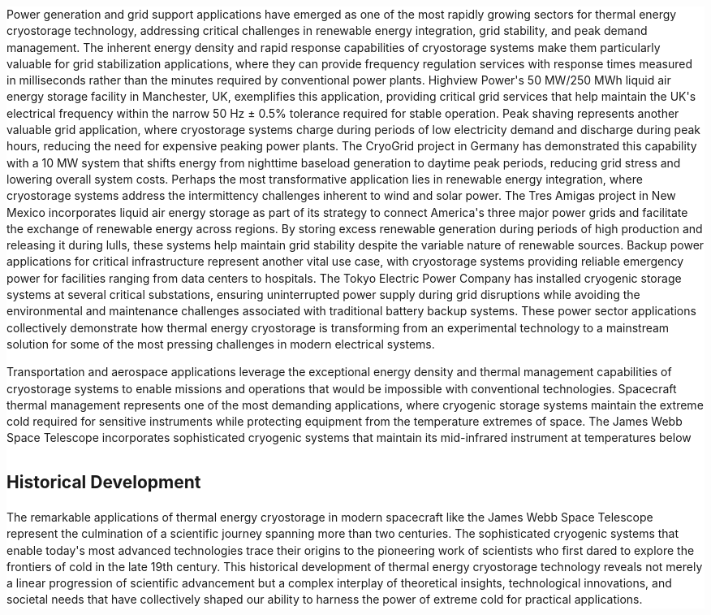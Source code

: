 Power generation and grid support applications have emerged as one of the most rapidly growing sectors for thermal energy cryostorage technology, addressing critical challenges in renewable energy integration, grid stability, and peak demand management. The inherent energy density and rapid response capabilities of cryostorage systems make them particularly valuable for grid stabilization applications, where they can provide frequency regulation services with response times measured in milliseconds rather than the minutes required by conventional power plants. Highview Power's 50 MW/250 MWh liquid air energy storage facility in Manchester, UK, exemplifies this application, providing critical grid services that help maintain the UK's electrical frequency within the narrow 50 Hz ± 0.5% tolerance required for stable operation. Peak shaving represents another valuable grid application, where cryostorage systems charge during periods of low electricity demand and discharge during peak hours, reducing the need for expensive peaking power plants. The CryoGrid project in Germany has demonstrated this capability with a 10 MW system that shifts energy from nighttime baseload generation to daytime peak periods, reducing grid stress and lowering overall system costs. Perhaps the most transformative application lies in renewable energy integration, where cryostorage systems address the intermittency challenges inherent to wind and solar power. The Tres Amigas project in New Mexico incorporates liquid air energy storage as part of its strategy to connect America's three major power grids and facilitate the exchange of renewable energy across regions. By storing excess renewable generation during periods of high production and releasing it during lulls, these systems help maintain grid stability despite the variable nature of renewable sources. Backup power applications for critical infrastructure represent another vital use case, with cryostorage systems providing reliable emergency power for facilities ranging from data centers to hospitals. The Tokyo Electric Power Company has installed cryogenic storage systems at several critical substations, ensuring uninterrupted power supply during grid disruptions while avoiding the environmental and maintenance challenges associated with traditional battery backup systems. These power sector applications collectively demonstrate how thermal energy cryostorage is transforming from an experimental technology to a mainstream solution for some of the most pressing challenges in modern electrical systems.

Transportation and aerospace applications leverage the exceptional energy density and thermal management capabilities of cryostorage systems to enable missions and operations that would be impossible with conventional technologies. Spacecraft thermal management represents one of the most demanding applications, where cryogenic storage systems maintain the extreme cold required for sensitive instruments while protecting equipment from the temperature extremes of space. The James Webb Space Telescope incorporates sophisticated cryogenic systems that maintain its mid-infrared instrument at temperatures below

## Historical Development

The remarkable applications of thermal energy cryostorage in modern spacecraft like the James Webb Space Telescope represent the culmination of a scientific journey spanning more than two centuries. The sophisticated cryogenic systems that enable today's most advanced technologies trace their origins to the pioneering work of scientists who first dared to explore the frontiers of cold in the late 19th century. This historical development of thermal energy cryostorage technology reveals not merely a linear progression of scientific advancement but a complex interplay of theoretical insights, technological innovations, and societal needs that have collectively shaped our ability to harness the power of extreme cold for practical applications.
